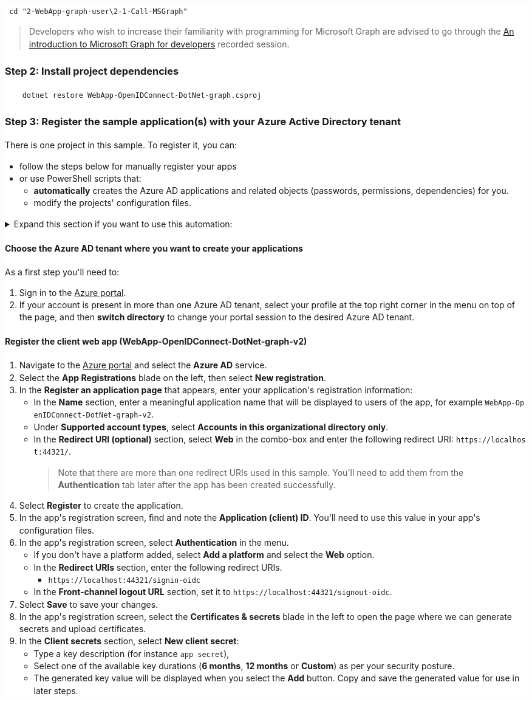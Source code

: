  ```Sh
  cd "2-WebApp-graph-user\2-1-Call-MSGraph"
  ```

> Developers who wish to increase their familiarity with programming for Microsoft Graph are advised to go through the [An introduction to Microsoft Graph for developers](https://www.youtube.com/watch?v=EBbnpFdB92A) recorded session.

### Step 2: Install project dependencies

```console
    dotnet restore WebApp-OpenIDConnect-DotNet-graph.csproj
```

### Step 3: Register the sample application(s) with your Azure Active Directory tenant

There is one project in this sample. To register it, you can:

- follow the steps below for manually register your apps
- or use PowerShell scripts that:
  - **automatically** creates the Azure AD applications and related objects (passwords, permissions, dependencies) for you.
  - modify the projects' configuration files.

<details><summary>Expand this section if you want to use this automation:</summary></details>

#### Choose the Azure AD tenant where you want to create your applications

As a first step you'll need to:

1. Sign in to the [Azure portal](https://portal.azure.com).
1. If your account is present in more than one Azure AD tenant, select your profile at the top right corner in the menu on top of the page, and then **switch directory** to change your portal session to the desired Azure AD tenant.

#### Register the client web app (WebApp-OpenIDConnect-DotNet-graph-v2)

1. Navigate to the [Azure portal](https://portal.azure.com) and select the **Azure AD** service.
1. Select the **App Registrations** blade on the left, then select **New registration**.
1. In the **Register an application page** that appears, enter your application's registration information:
   - In the **Name** section, enter a meaningful application name that will be displayed to users of the app, for example `WebApp-OpenIDConnect-DotNet-graph-v2`.
   - Under **Supported account types**, select **Accounts in this organizational directory only**.
   - In the **Redirect URI (optional)** section, select **Web** in the combo-box and enter the following redirect URI: `https://localhost:44321/`.
     > Note that there are more than one redirect URIs used in this sample. You'll need to add them from the **Authentication** tab later after the app has been created successfully.
1. Select **Register** to create the application.
1. In the app's registration screen, find and note the **Application (client) ID**. You'll need to use this value in your app's configuration files.
1. In the app's registration screen, select **Authentication** in the menu.
   - If you don't have a platform added, select **Add a platform** and select the **Web** option.
   - In the **Redirect URIs** section, enter the following redirect URIs.
      - `https://localhost:44321/signin-oidc`
   - In the **Front-channel logout URL** section, set it to `https://localhost:44321/signout-oidc`.
1. Select **Save** to save your changes.
1. In the app's registration screen, select the **Certificates & secrets** blade in the left to open the page where we can generate secrets and upload certificates.
1. In the **Client secrets** section, select **New client secret**:
   - Type a key description (for instance `app secret`),
   - Select one of the available key durations (**6 months**, **12 months** or **Custom**) as per your security posture.
   - The generated key value will be displayed when you select the **Add** button. Copy and save the generated value for use in later steps.